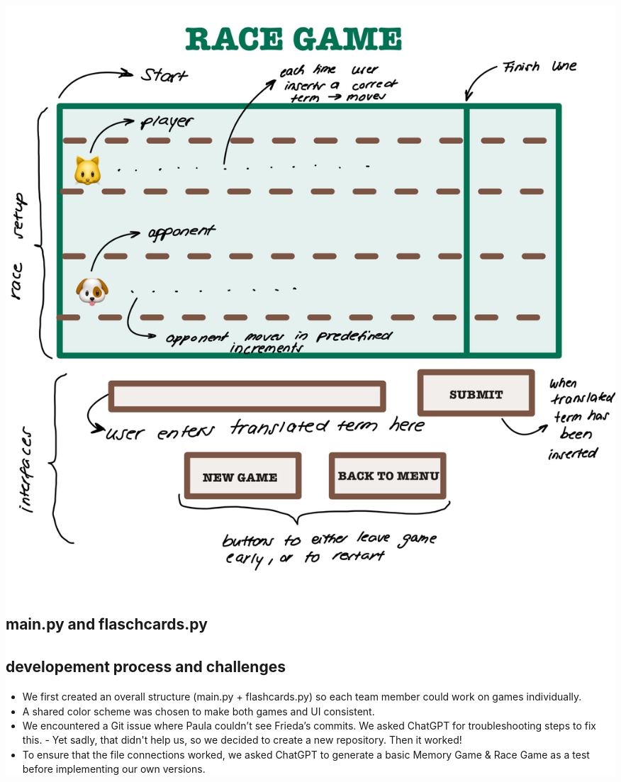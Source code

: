 ![Race Game](Images/race_game.png)

## main.py and flaschcards.py
## developement process and challenges 
- We first created an overall structure (main.py + flashcards.py) so each team member could work on games individually.
- A shared color scheme was chosen to make both games and UI consistent.
- We encountered a Git issue where Paula couldn’t see Frieda’s commits.
  We asked ChatGPT for troubleshooting steps to fix this. - Yet sadly, that didn't help us, so we decided to create a new repository. Then it worked! 
- To ensure that the file connections worked, we asked ChatGPT to generate a basic Memory Game & Race Game as a test before implementing our own versions.
